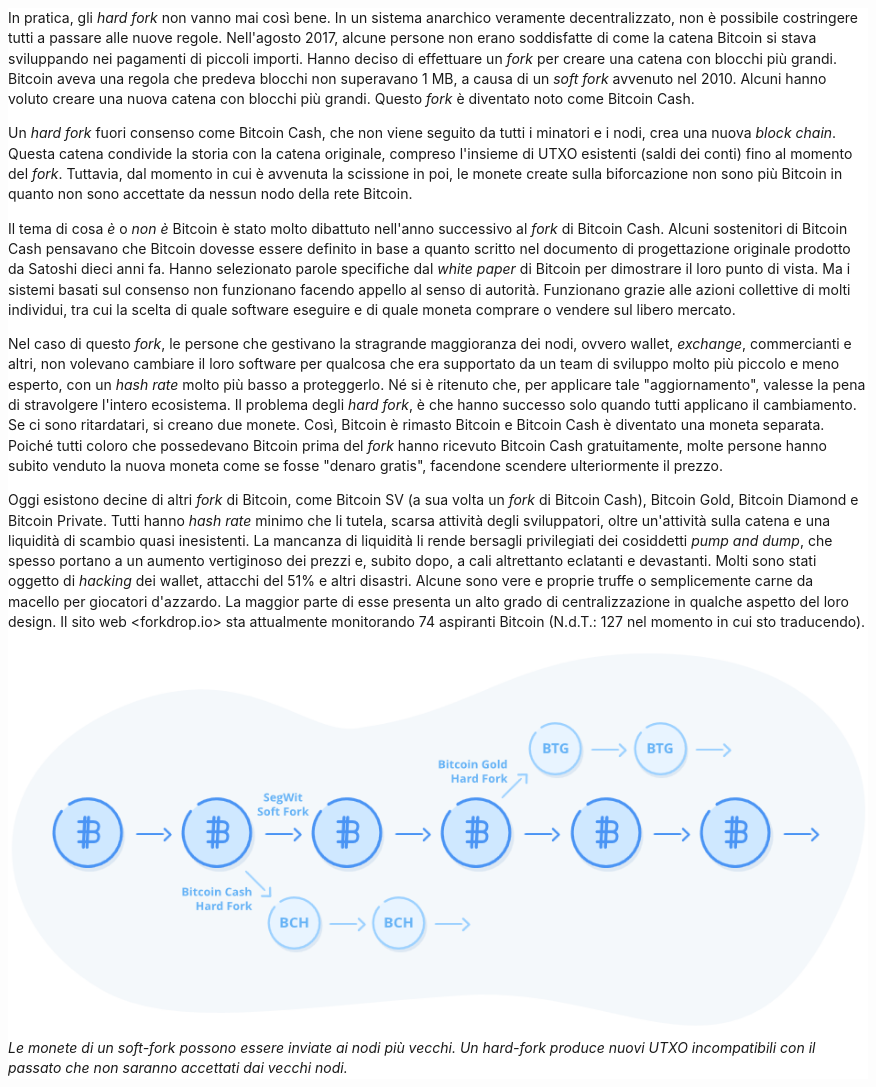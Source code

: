 In pratica, gli *hard fork* non vanno mai così bene. In un sistema anarchico veramente decentralizzato, non è possibile costringere tutti a passare alle nuove regole. Nell'agosto 2017, alcune persone non erano soddisfatte di come la catena Bitcoin si stava sviluppando nei pagamenti di piccoli importi. Hanno deciso di effettuare un *fork* per creare una catena con blocchi più grandi. Bitcoin aveva una regola che predeva blocchi non superavano 1 MB, a causa di un *soft fork* avvenuto nel 2010. Alcuni hanno voluto creare una nuova catena con blocchi più grandi. Questo *fork* è diventato noto come Bitcoin Cash.

Un *hard fork* fuori consenso come Bitcoin Cash, che non viene seguito da tutti i minatori e i nodi, crea una nuova *block chain*. Questa catena condivide la storia con la catena originale, compreso l'insieme di UTXO esistenti (saldi dei conti) fino al momento del *fork*. Tuttavia, dal momento in cui è avvenuta la scissione in poi, le monete create sulla biforcazione non sono più Bitcoin in quanto non sono accettate da nessun nodo della rete Bitcoin.

Il tema di cosa *è* o *non è* Bitcoin è stato molto dibattuto nell'anno successivo al *fork* di Bitcoin Cash. Alcuni sostenitori di Bitcoin Cash pensavano che Bitcoin dovesse essere definito in base a quanto scritto nel documento di progettazione originale prodotto da Satoshi dieci anni fa. Hanno selezionato parole specifiche dal *white paper* di Bitcoin per dimostrare il loro punto di vista. Ma i sistemi basati sul consenso non funzionano facendo appello al senso di autorità. Funzionano grazie alle azioni collettive di molti individui, tra cui la scelta di quale software eseguire e di quale moneta comprare o vendere sul libero mercato.

Nel caso di questo *fork*, le persone che gestivano la stragrande maggioranza dei nodi, ovvero wallet, *exchange*, commercianti e altri, non volevano cambiare il loro software per qualcosa che era supportato da un team di sviluppo molto più piccolo e meno esperto, con un *hash rate* molto più basso a proteggerlo. Né si è ritenuto che, per applicare tale "aggiornamento", valesse la pena di stravolgere l'intero ecosistema. Il problema degli *hard fork*, è che hanno successo solo quando tutti applicano il cambiamento. Se ci sono ritardatari, si creano due monete. Così, Bitcoin è rimasto Bitcoin e Bitcoin Cash è diventato una moneta separata. Poiché tutti coloro che possedevano Bitcoin prima del *fork* hanno ricevuto Bitcoin Cash gratuitamente, molte persone hanno subito venduto la nuova moneta come se fosse "denaro gratis", facendone scendere ulteriormente il prezzo.

Oggi esistono decine di altri *fork* di Bitcoin, come Bitcoin SV (a sua volta un *fork* di Bitcoin Cash), Bitcoin Gold, Bitcoin Diamond e Bitcoin Private. Tutti hanno *hash rate* minimo che li tutela, scarsa attività degli sviluppatori, oltre un'attività sulla catena e una liquidità di scambio quasi inesistenti. La mancanza di liquidità li rende bersagli privilegiati dei cosiddetti *pump and dump*, che spesso portano a un aumento vertiginoso dei prezzi e, subito dopo, a cali altrettanto eclatanti e devastanti. Molti sono stati oggetto di *hacking* dei wallet, attacchi del 51% e altri disastri. Alcune sono vere e proprie truffe o semplicemente carne da macello per giocatori d'azzardo. La maggior parte di esse presenta un alto grado di centralizzazione in qualche aspetto del loro design. Il sito web <forkdrop.io> sta attualmente monitorando 74 aspiranti Bitcoin (N.d.T.: 127 nel momento in cui sto traducendo).

![forks](images/forks.png)
*Le monete di un soft-fork possono essere inviate ai nodi più vecchi. Un hard-fork produce nuovi UTXO incompatibili con il passato che non saranno accettati dai vecchi nodi.*